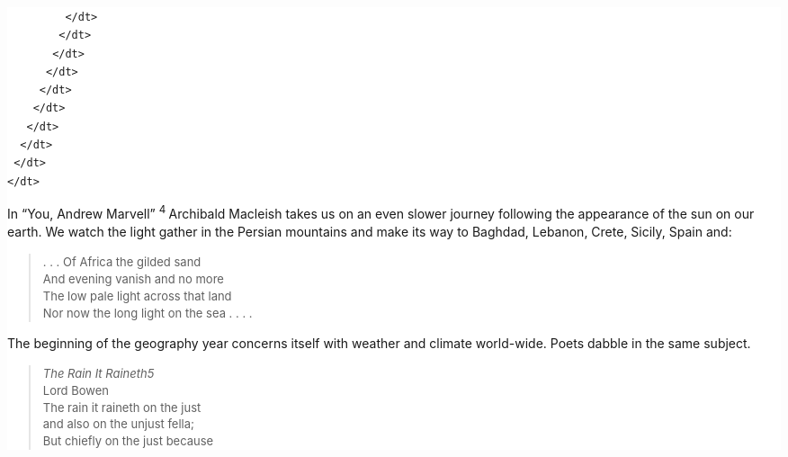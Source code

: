              </dt>
            </dt>
           </dt>
          </dt>
         </dt>
        </dt>
       </dt>
      </dt>
     </dt>
    </dt>
   </font>
  </dl>
 </blockquote>
 <p>
  In “You, Andrew Marvell”
  <sup>
   4
  </sup>
  Archibald Macleish takes us on an even slower journey following the appearance of the sun on our earth. We watch the light gather in the Persian mountains and make its way to Baghdad, Lebanon, Crete, Sicily, Spain and:
 </p>
<blockquote>
  <dl>
   <font size="-1">
    <dt>
     <dt>
      . . . Of Africa the gilded sand
      <dt>
       And evening vanish and no more
       <dt>
        The low pale light across that land
        <dt>
         <dt>
          Nor now the long light on the sea . . . .
         </dt>
        </dt>
       </dt>
      </dt>
     </dt>
    </dt>
   </font>
  </dl>
 </blockquote>
 <p>
  The beginning of the geography year concerns itself with weather and climate world-wide. Poets dabble in the same subject.
 </p>

<blockquote>
  <dl>
   <font size="-1">
    <dt>
     <i>
      The Rain It Raineth5
     </i>
     <dt>
      Lord Bowen
      <dt>
       The rain it raineth on the just
       <dt>
        and also on the unjust fella;
        <dt>
         But chiefly on the just because
